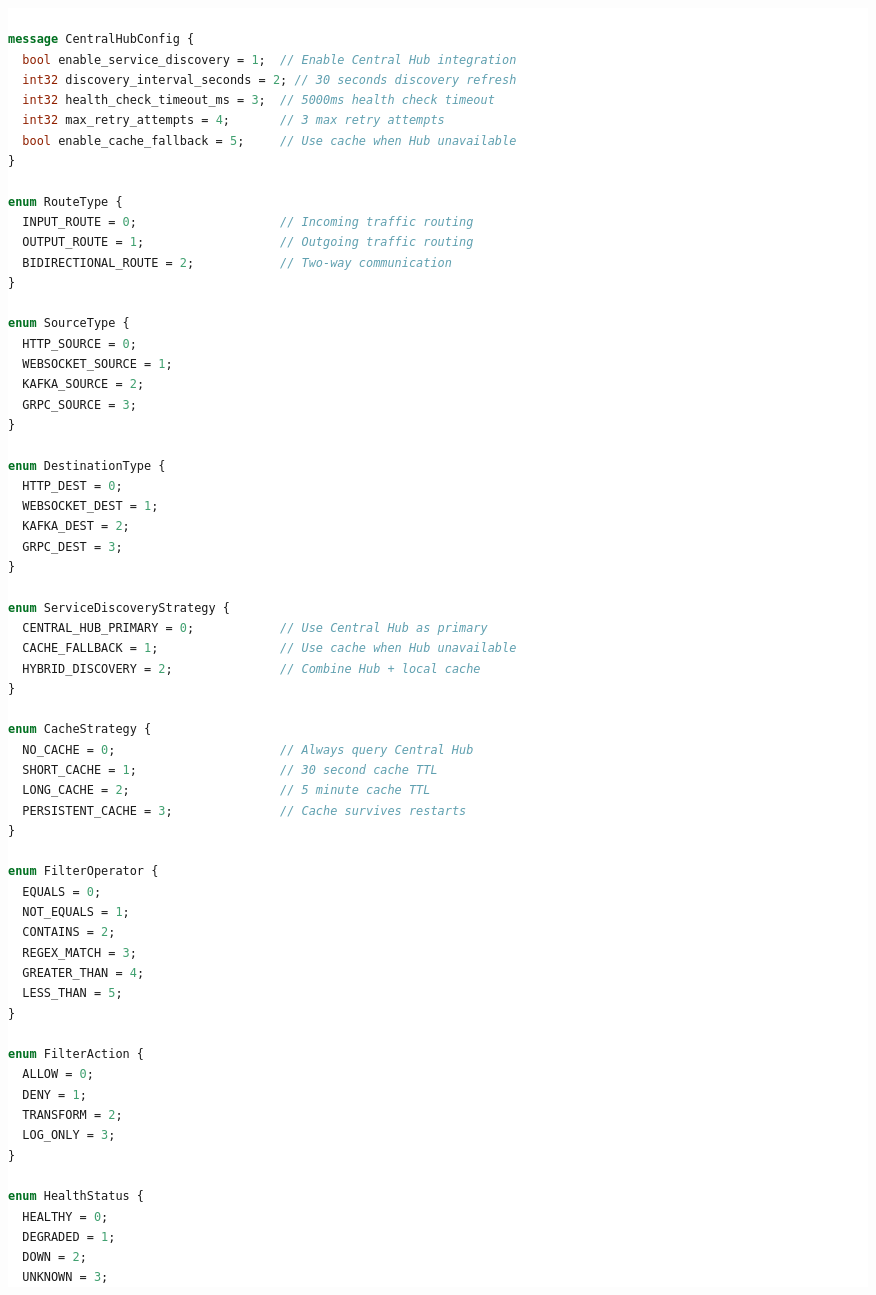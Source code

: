 ```protobuf

message CentralHubConfig {
  bool enable_service_discovery = 1;  // Enable Central Hub integration
  int32 discovery_interval_seconds = 2; // 30 seconds discovery refresh
  int32 health_check_timeout_ms = 3;  // 5000ms health check timeout
  int32 max_retry_attempts = 4;       // 3 max retry attempts
  bool enable_cache_fallback = 5;     // Use cache when Hub unavailable
}

enum RouteType {
  INPUT_ROUTE = 0;                    // Incoming traffic routing
  OUTPUT_ROUTE = 1;                   // Outgoing traffic routing
  BIDIRECTIONAL_ROUTE = 2;            // Two-way communication
}

enum SourceType {
  HTTP_SOURCE = 0;
  WEBSOCKET_SOURCE = 1;
  KAFKA_SOURCE = 2;
  GRPC_SOURCE = 3;
}

enum DestinationType {
  HTTP_DEST = 0;
  WEBSOCKET_DEST = 1;
  KAFKA_DEST = 2;
  GRPC_DEST = 3;
}

enum ServiceDiscoveryStrategy {
  CENTRAL_HUB_PRIMARY = 0;            // Use Central Hub as primary
  CACHE_FALLBACK = 1;                 // Use cache when Hub unavailable
  HYBRID_DISCOVERY = 2;               // Combine Hub + local cache
}

enum CacheStrategy {
  NO_CACHE = 0;                       // Always query Central Hub
  SHORT_CACHE = 1;                    // 30 second cache TTL
  LONG_CACHE = 2;                     // 5 minute cache TTL
  PERSISTENT_CACHE = 3;               // Cache survives restarts
}

enum FilterOperator {
  EQUALS = 0;
  NOT_EQUALS = 1;
  CONTAINS = 2;
  REGEX_MATCH = 3;
  GREATER_THAN = 4;
  LESS_THAN = 5;
}

enum FilterAction {
  ALLOW = 0;
  DENY = 1;
  TRANSFORM = 2;
  LOG_ONLY = 3;
}

enum HealthStatus {
  HEALTHY = 0;
  DEGRADED = 1;
  DOWN = 2;
  UNKNOWN = 3;
```